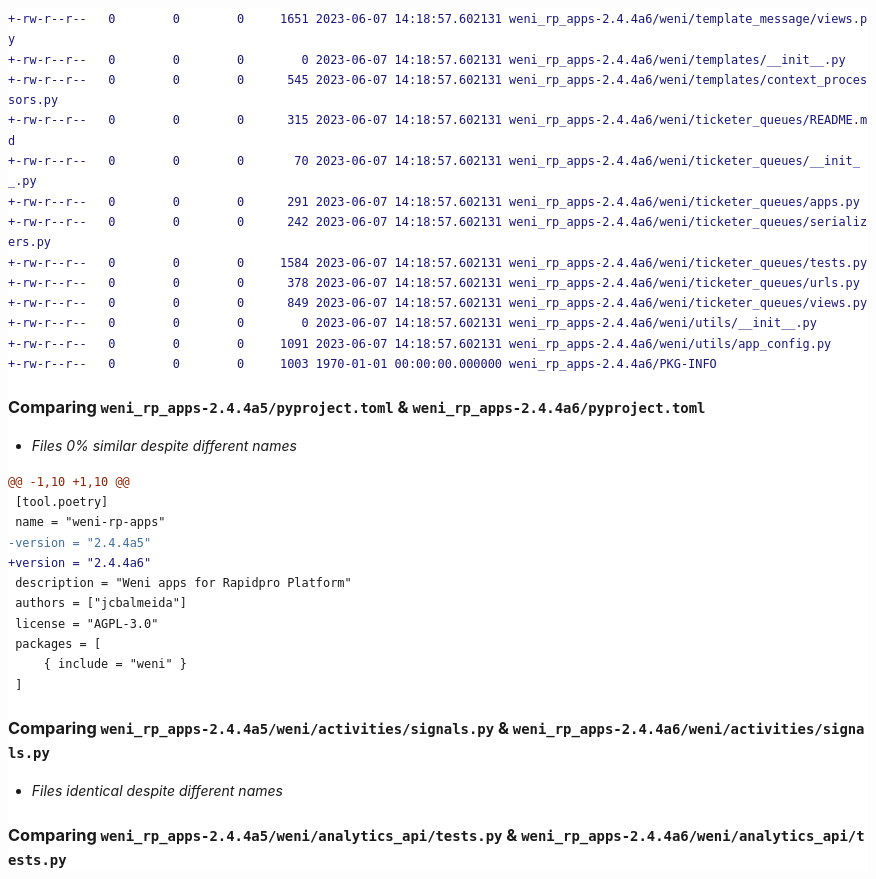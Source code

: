 ```diff
+-rw-r--r--   0        0        0     1651 2023-06-07 14:18:57.602131 weni_rp_apps-2.4.4a6/weni/template_message/views.py
+-rw-r--r--   0        0        0        0 2023-06-07 14:18:57.602131 weni_rp_apps-2.4.4a6/weni/templates/__init__.py
+-rw-r--r--   0        0        0      545 2023-06-07 14:18:57.602131 weni_rp_apps-2.4.4a6/weni/templates/context_processors.py
+-rw-r--r--   0        0        0      315 2023-06-07 14:18:57.602131 weni_rp_apps-2.4.4a6/weni/ticketer_queues/README.md
+-rw-r--r--   0        0        0       70 2023-06-07 14:18:57.602131 weni_rp_apps-2.4.4a6/weni/ticketer_queues/__init__.py
+-rw-r--r--   0        0        0      291 2023-06-07 14:18:57.602131 weni_rp_apps-2.4.4a6/weni/ticketer_queues/apps.py
+-rw-r--r--   0        0        0      242 2023-06-07 14:18:57.602131 weni_rp_apps-2.4.4a6/weni/ticketer_queues/serializers.py
+-rw-r--r--   0        0        0     1584 2023-06-07 14:18:57.602131 weni_rp_apps-2.4.4a6/weni/ticketer_queues/tests.py
+-rw-r--r--   0        0        0      378 2023-06-07 14:18:57.602131 weni_rp_apps-2.4.4a6/weni/ticketer_queues/urls.py
+-rw-r--r--   0        0        0      849 2023-06-07 14:18:57.602131 weni_rp_apps-2.4.4a6/weni/ticketer_queues/views.py
+-rw-r--r--   0        0        0        0 2023-06-07 14:18:57.602131 weni_rp_apps-2.4.4a6/weni/utils/__init__.py
+-rw-r--r--   0        0        0     1091 2023-06-07 14:18:57.602131 weni_rp_apps-2.4.4a6/weni/utils/app_config.py
+-rw-r--r--   0        0        0     1003 1970-01-01 00:00:00.000000 weni_rp_apps-2.4.4a6/PKG-INFO
```

### Comparing `weni_rp_apps-2.4.4a5/pyproject.toml` & `weni_rp_apps-2.4.4a6/pyproject.toml`

 * *Files 0% similar despite different names*

```diff
@@ -1,10 +1,10 @@
 [tool.poetry]
 name = "weni-rp-apps"
-version = "2.4.4a5"
+version = "2.4.4a6"
 description = "Weni apps for Rapidpro Platform"
 authors = ["jcbalmeida"]
 license = "AGPL-3.0"
 packages = [
     { include = "weni" }
 ]
```

### Comparing `weni_rp_apps-2.4.4a5/weni/activities/signals.py` & `weni_rp_apps-2.4.4a6/weni/activities/signals.py`

 * *Files identical despite different names*

### Comparing `weni_rp_apps-2.4.4a5/weni/analytics_api/tests.py` & `weni_rp_apps-2.4.4a6/weni/analytics_api/tests.py`
